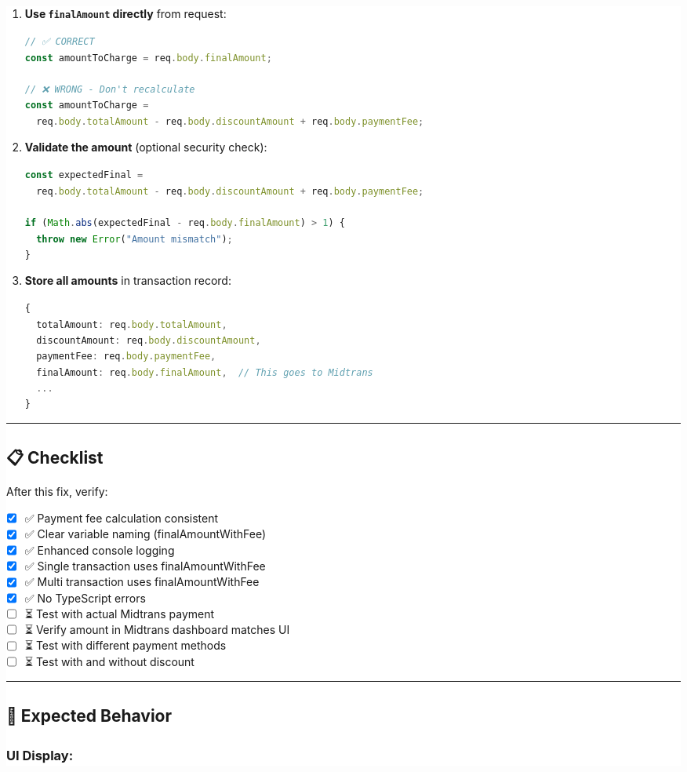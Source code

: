 1. **Use `finalAmount` directly** from request:

   ```typescript
   // ✅ CORRECT
   const amountToCharge = req.body.finalAmount;

   // ❌ WRONG - Don't recalculate
   const amountToCharge =
     req.body.totalAmount - req.body.discountAmount + req.body.paymentFee;
   ```

2. **Validate the amount** (optional security check):

   ```typescript
   const expectedFinal =
     req.body.totalAmount - req.body.discountAmount + req.body.paymentFee;

   if (Math.abs(expectedFinal - req.body.finalAmount) > 1) {
     throw new Error("Amount mismatch");
   }
   ```

3. **Store all amounts** in transaction record:
   ```typescript
   {
     totalAmount: req.body.totalAmount,
     discountAmount: req.body.discountAmount,
     paymentFee: req.body.paymentFee,
     finalAmount: req.body.finalAmount,  // This goes to Midtrans
     ...
   }
   ```

---

## 📋 Checklist

After this fix, verify:

- [x] ✅ Payment fee calculation consistent
- [x] ✅ Clear variable naming (finalAmountWithFee)
- [x] ✅ Enhanced console logging
- [x] ✅ Single transaction uses finalAmountWithFee
- [x] ✅ Multi transaction uses finalAmountWithFee
- [x] ✅ No TypeScript errors
- [ ] ⏳ Test with actual Midtrans payment
- [ ] ⏳ Verify amount in Midtrans dashboard matches UI
- [ ] ⏳ Test with different payment methods
- [ ] ⏳ Test with and without discount

---

## 🎯 Expected Behavior

### **UI Display:**
